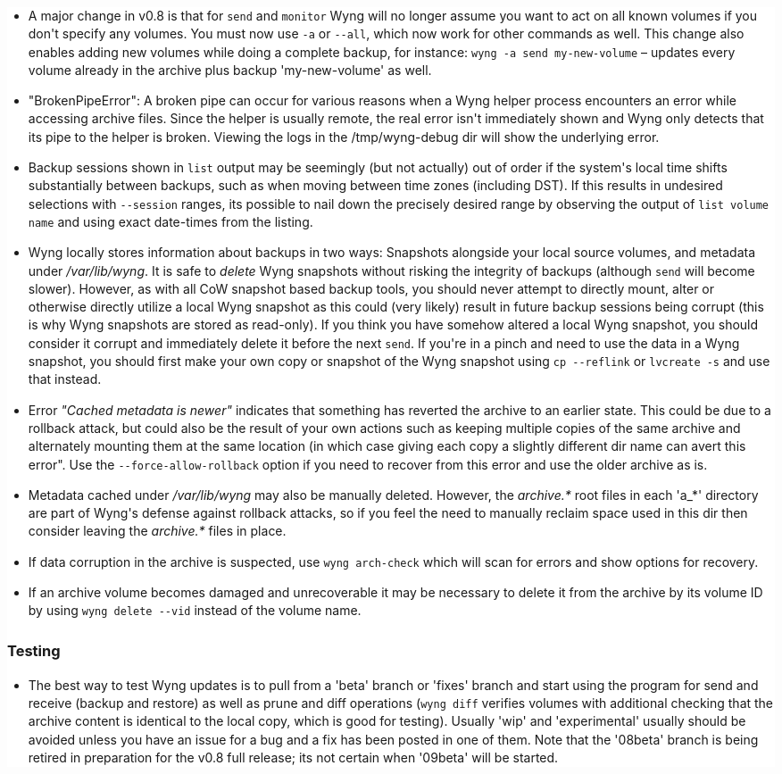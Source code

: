* A major change in v0.8 is that for `send` and `monitor` Wyng will no longer assume you want to
act on all known volumes if you don't specify any volumes.  You must now use `-a` or `--all`, which
now work for other commands as well.  This change also enables adding new volumes while doing a
complete backup, for instance: `wyng -a send my-new-volume` – updates every volume already
in the archive plus backup 'my-new-volume' as well.

* "BrokenPipeError": A broken pipe can occur for various reasons when a Wyng helper process encounters an error while accessing archive files.  Since the helper is usually remote, the real error isn't immediately shown and Wyng only detects that its pipe to the helper is broken. Viewing the logs in the /tmp/wyng-debug dir will show the underlying error.

* Backup sessions shown in `list` output may be seemingly (but not actually) out of
order if the system's local time shifts
substantially between backups, such as when moving between time zones (including DST).
If this results in undesired selections with `--session` ranges, its possible
to nail down the precisely desired range by observing the output of
`list volumename` and using exact date-times from the listing.

* Wyng locally stores information about backups in two ways:  Snapshots alongside your local
source volumes, and metadata under _/var/lib/wyng_.  It is safe to _delete_
Wyng snapshots without risking the integrity of backups (although `send` will become slower).
However, as with all CoW snapshot based backup tools, you should never attempt to directly mount, alter or otherwise directly utilize a local Wyng snapshot
as this could (very likely) result in future backup sessions being corrupt (this is why Wyng
snapshots are stored as read-only).  If you think you have somehow altered a local Wyng snapshot, you
should consider it corrupt and immediately delete it before the next `send`.
If you're in a pinch and need to use the data in a Wyng snapshot, you should first make your own
copy or snapshot of the Wyng snapshot using `cp --reflink` or `lvcreate -s` and use that instead.

* Error _"Cached metadata is newer"_ indicates that something has reverted the archive to an earlier state.  This could be due to a rollback attack, but could also be the result of your own actions such as keeping multiple copies of the same archive and alternately mounting them at the same location (in which case giving each copy a slightly different dir name can avert this error".  Use the `--force-allow-rollback` option if you need to recover from this error and use the older archive as is.

* Metadata cached under _/var/lib/wyng_ may also be manually deleted.  However, the _archive.\*_
root files in each 'a_*' directory are part of Wyng's defense against rollback attacks, so if you
feel the need to manually reclaim space used in this dir then consider leaving the _archive.\*_
files in place.

* If data corruption in the archive is suspected, use `wyng arch-check` which will scan for errors and show options for recovery.

* If an archive volume becomes damaged and unrecoverable it may be necessary to delete it from the archive by its volume ID by using `wyng delete --vid` instead of the volume name.

### Testing

* The best way to test Wyng updates is to pull from a 'beta' branch or 'fixes' branch and start using the program for send and receive (backup and restore) as well as prune and diff operations (`wyng diff` verifies volumes with additional checking that the archive content is identical to the local copy, which is good for testing).  Usually 'wip' and 'experimental' usually should be avoided unless you have an issue for a bug and a fix has been posted in one of them.  Note that the '08beta' branch is being retired in preparation for the v0.8 full release; its not certain when '09beta' will be started.

